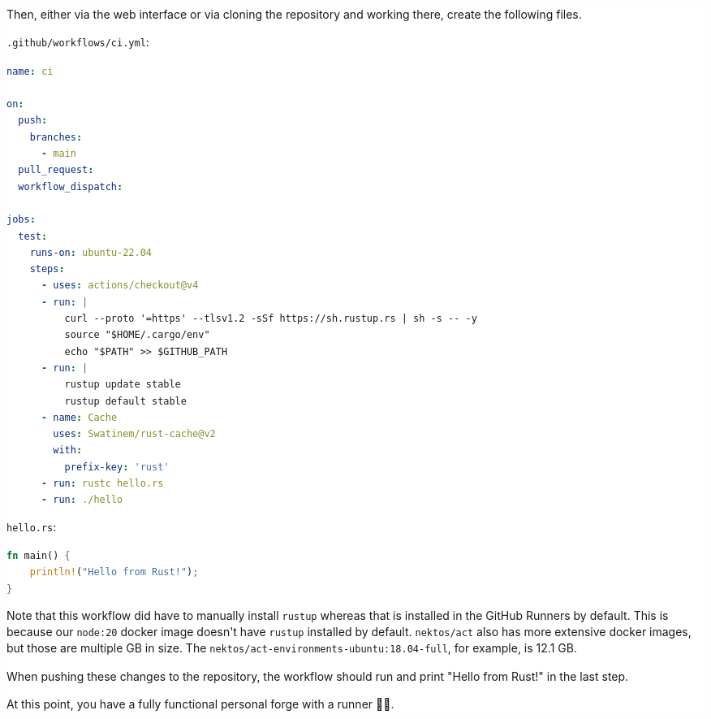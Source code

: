 Then, either via the web interface or via cloning the repository and working there, create the following files.

`.github/workflows/ci.yml`:

```yaml
name: ci

on:
  push:
    branches:
      - main
  pull_request:
  workflow_dispatch:

jobs:
  test:
    runs-on: ubuntu-22.04
    steps:
      - uses: actions/checkout@v4
      - run: |
          curl --proto '=https' --tlsv1.2 -sSf https://sh.rustup.rs | sh -s -- -y
          source "$HOME/.cargo/env"
          echo "$PATH" >> $GITHUB_PATH
      - run: |
          rustup update stable
          rustup default stable
      - name: Cache
        uses: Swatinem/rust-cache@v2
        with:
          prefix-key: 'rust'
      - run: rustc hello.rs
      - run: ./hello
```

`hello.rs`:

```rust
fn main() {
    println!("Hello from Rust!");
}
```

Note that this workflow did have to manually install `rustup` whereas that is installed in the GitHub Runners by default.
This is because our `node:20` docker image doesn't have `rustup` installed by default.
`nektos/act` also has more extensive docker images, but those are multiple GB in size.
The `nektos/act-environments-ubuntu:18.04-full`, for example, is 12.1 GB.

When pushing these changes to the repository, the workflow should run and print "Hello from Rust!" in the last step.

At this point, you have a fully functional personal forge with a runner 🎉🎉.


